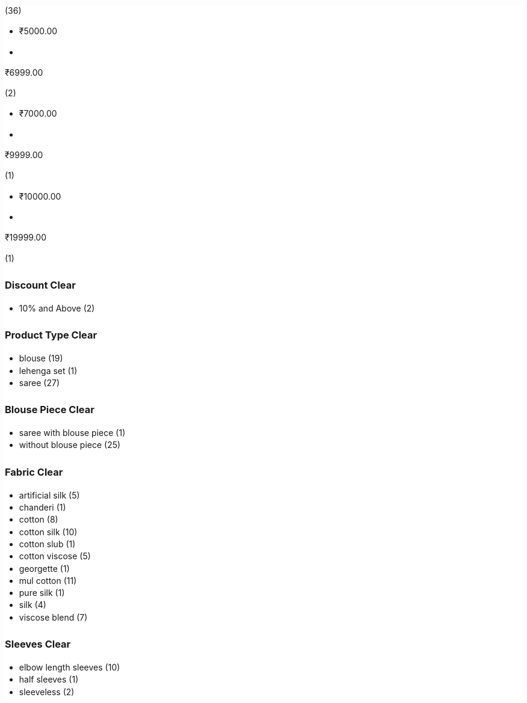 (36)
- ₹5000.00

-

₹6999.00

(2)
- ₹7000.00

-

₹9999.00

(1)
- ₹10000.00

-

₹19999.00

(1)

### Discount Clear

- 10% and Above (2)

### Product Type Clear

- blouse (19)
- lehenga set (1)
- saree (27)

### Blouse Piece Clear

- saree with blouse piece (1)
- without blouse piece (25)

### Fabric Clear

- artificial silk (5)
- chanderi (1)
- cotton (8)
- cotton silk (10)
- cotton slub (1)
- cotton viscose (5)
- georgette (1)
- mul cotton (11)
- pure silk (1)
- silk (4)
- viscose blend (7)

### Sleeves Clear

- elbow length sleeves (10)
- half sleeves (1)
- sleeveless (2)
